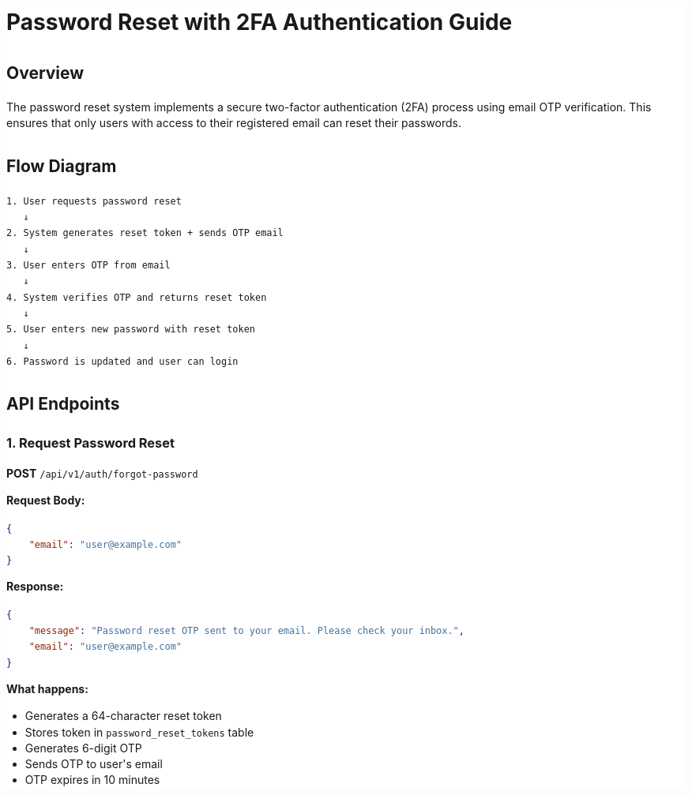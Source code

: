 # Password Reset with 2FA Authentication Guide

## Overview

The password reset system implements a secure two-factor authentication (2FA) process using email OTP verification. This ensures that only users with access to their registered email can reset their passwords.

## Flow Diagram

```
1. User requests password reset
   ↓
2. System generates reset token + sends OTP email
   ↓
3. User enters OTP from email
   ↓
4. System verifies OTP and returns reset token
   ↓
5. User enters new password with reset token
   ↓
6. Password is updated and user can login
```

## API Endpoints

### 1. Request Password Reset
**POST** `/api/v1/auth/forgot-password`

**Request Body:**
```json
{
    "email": "user@example.com"
}
```

**Response:**
```json
{
    "message": "Password reset OTP sent to your email. Please check your inbox.",
    "email": "user@example.com"
}
```

**What happens:**
- Generates a 64-character reset token
- Stores token in `password_reset_tokens` table
- Generates 6-digit OTP
- Sends OTP to user's email
- OTP expires in 10 minutes
